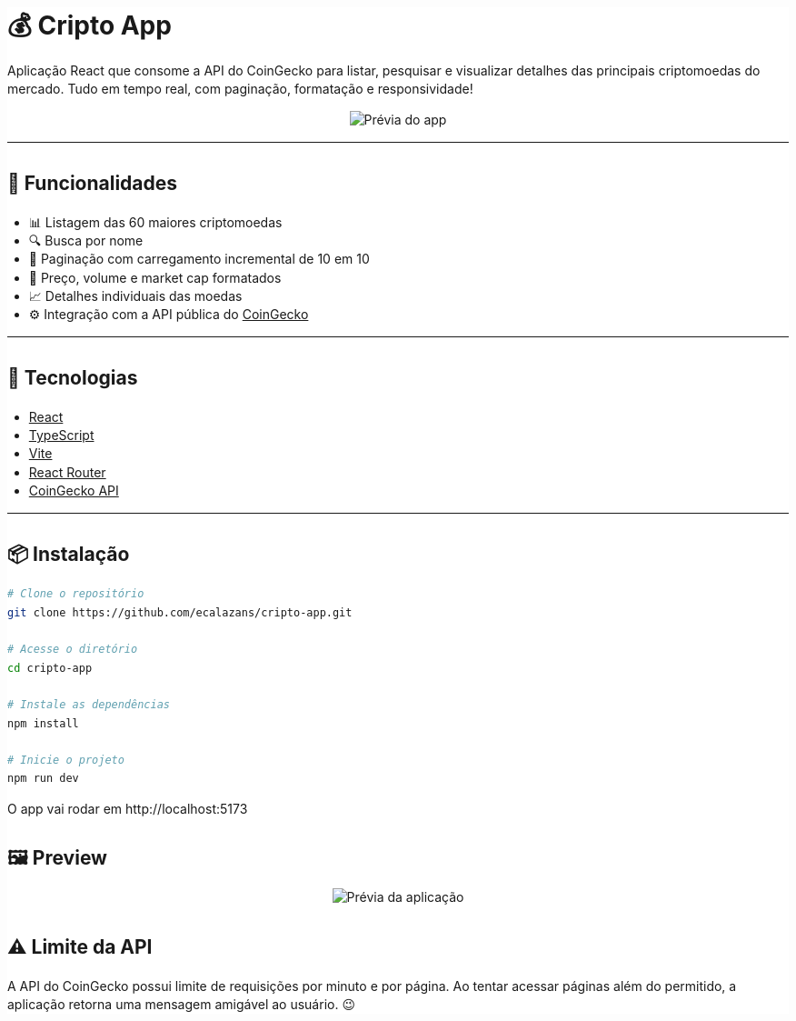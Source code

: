 # 💰 Cripto App

Aplicação React que consome a API do CoinGecko para listar, pesquisar e visualizar detalhes das principais criptomoedas do mercado. Tudo em tempo real, com paginação, formatação e responsividade!

<div align="center">
  <img src="https://user-images.githubusercontent.com/your-gif-here.gif" width="100%" alt="Prévia do app">
</div>

---

## 🚀 Funcionalidades

- 📊 Listagem das 60 maiores criptomoedas
- 🔍 Busca por nome
- 🔄 Paginação com carregamento incremental de 10 em 10
- 💸 Preço, volume e market cap formatados
- 📈 Detalhes individuais das moedas
- ⚙️ Integração com a API pública do [CoinGecko](https://www.coingecko.com/)

---

## 🧪 Tecnologias

- [React](https://reactjs.org/)
- [TypeScript](https://www.typescriptlang.org/)
- [Vite](https://vitejs.dev/)
- [React Router](https://reactrouter.com/)
- [CoinGecko API](https://www.coingecko.com/en/api)

---

## 📦 Instalação

```bash
# Clone o repositório
git clone https://github.com/ecalazans/cripto-app.git

# Acesse o diretório
cd cripto-app

# Instale as dependências
npm install

# Inicie o projeto
npm run dev
```

O app vai rodar em http://localhost:5173

## 🖼️ Preview
<div align="center"> <img src="https://user-images.githubusercontent.com/your-screenshot-here.png" width="80%" alt="Prévia da aplicação" /> </div>

## ⚠️ Limite da API
 A API do CoinGecko possui limite de requisições por minuto e por página. Ao tentar acessar páginas além do permitido, a aplicação retorna uma mensagem amigável ao usuário. 😉
